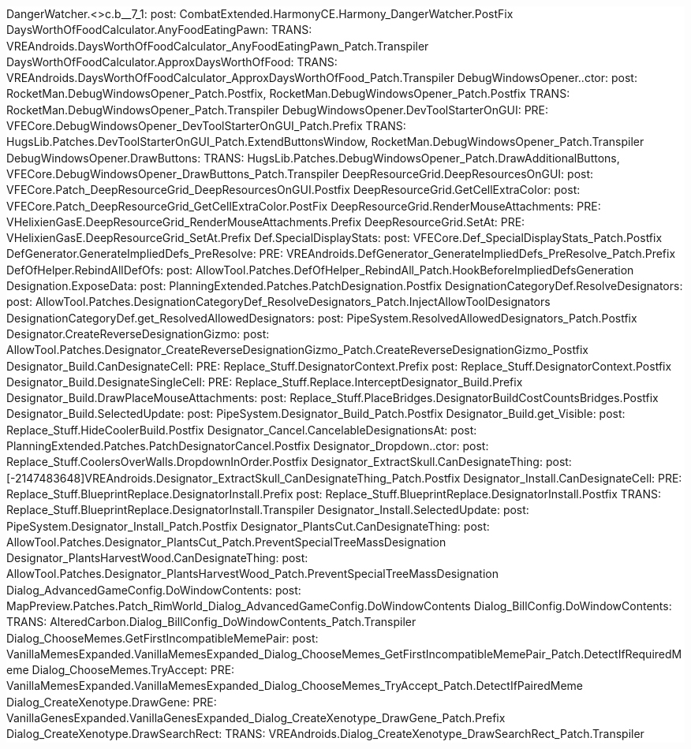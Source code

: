 DangerWatcher.<>c.<CalculateDangerRating>b__7_1: post: CombatExtended.HarmonyCE.Harmony_DangerWatcher.PostFix
DaysWorthOfFoodCalculator.AnyFoodEatingPawn: TRANS: VREAndroids.DaysWorthOfFoodCalculator_AnyFoodEatingPawn_Patch.Transpiler
DaysWorthOfFoodCalculator.ApproxDaysWorthOfFood: TRANS: VREAndroids.DaysWorthOfFoodCalculator_ApproxDaysWorthOfFood_Patch.Transpiler
DebugWindowsOpener..ctor: post: RocketMan.DebugWindowsOpener_Patch.Postfix, RocketMan.DebugWindowsOpener_Patch.Postfix TRANS: RocketMan.DebugWindowsOpener_Patch.Transpiler
DebugWindowsOpener.DevToolStarterOnGUI: PRE: VFECore.DebugWindowsOpener_DevToolStarterOnGUI_Patch.Prefix TRANS: HugsLib.Patches.DevToolStarterOnGUI_Patch.ExtendButtonsWindow, RocketMan.DebugWindowsOpener_Patch.Transpiler
DebugWindowsOpener.DrawButtons: TRANS: HugsLib.Patches.DebugWindowsOpener_Patch.DrawAdditionalButtons, VFECore.DebugWindowsOpener_DrawButtons_Patch.Transpiler
DeepResourceGrid.DeepResourcesOnGUI: post: VFECore.Patch_DeepResourceGrid_DeepResourcesOnGUI.Postfix
DeepResourceGrid.GetCellExtraColor: post: VFECore.Patch_DeepResourceGrid_GetCellExtraColor.PostFix
DeepResourceGrid.RenderMouseAttachments: PRE: VHelixienGasE.DeepResourceGrid_RenderMouseAttachments.Prefix
DeepResourceGrid.SetAt: PRE: VHelixienGasE.DeepResourceGrid_SetAt.Prefix
Def.SpecialDisplayStats: post: VFECore.Def_SpecialDisplayStats_Patch.Postfix
DefGenerator.GenerateImpliedDefs_PreResolve: PRE: VREAndroids.DefGenerator_GenerateImpliedDefs_PreResolve_Patch.Prefix
DefOfHelper.RebindAllDefOfs: post: AllowTool.Patches.DefOfHelper_RebindAll_Patch.HookBeforeImpliedDefsGeneration
Designation.ExposeData: post: PlanningExtended.Patches.PatchDesignation.Postfix
DesignationCategoryDef.ResolveDesignators: post: AllowTool.Patches.DesignationCategoryDef_ResolveDesignators_Patch.InjectAllowToolDesignators
DesignationCategoryDef.get_ResolvedAllowedDesignators: post: PipeSystem.ResolvedAllowedDesignators_Patch.Postfix
Designator.CreateReverseDesignationGizmo: post: AllowTool.Patches.Designator_CreateReverseDesignationGizmo_Patch.CreateReverseDesignationGizmo_Postfix
Designator_Build.CanDesignateCell: PRE: Replace_Stuff.DesignatorContext.Prefix post: Replace_Stuff.DesignatorContext.Postfix
Designator_Build.DesignateSingleCell: PRE: Replace_Stuff.Replace.InterceptDesignator_Build.Prefix
Designator_Build.DrawPlaceMouseAttachments: post: Replace_Stuff.PlaceBridges.DesignatorBuildCostCountsBridges.Postfix
Designator_Build.SelectedUpdate: post: PipeSystem.Designator_Build_Patch.Postfix
Designator_Build.get_Visible: post: Replace_Stuff.HideCoolerBuild.Postfix
Designator_Cancel.CancelableDesignationsAt: post: PlanningExtended.Patches.PatchDesignatorCancel.Postfix
Designator_Dropdown..ctor: post: Replace_Stuff.CoolersOverWalls.DropdownInOrder.Postfix
Designator_ExtractSkull.CanDesignateThing: post: [-2147483648]VREAndroids.Designator_ExtractSkull_CanDesignateThing_Patch.Postfix
Designator_Install.CanDesignateCell: PRE: Replace_Stuff.BlueprintReplace.DesignatorInstall.Prefix post: Replace_Stuff.BlueprintReplace.DesignatorInstall.Postfix TRANS: Replace_Stuff.BlueprintReplace.DesignatorInstall.Transpiler
Designator_Install.SelectedUpdate: post: PipeSystem.Designator_Install_Patch.Postfix
Designator_PlantsCut.CanDesignateThing: post: AllowTool.Patches.Designator_PlantsCut_Patch.PreventSpecialTreeMassDesignation
Designator_PlantsHarvestWood.CanDesignateThing: post: AllowTool.Patches.Designator_PlantsHarvestWood_Patch.PreventSpecialTreeMassDesignation
Dialog_AdvancedGameConfig.DoWindowContents: post: MapPreview.Patches.Patch_RimWorld_Dialog_AdvancedGameConfig.DoWindowContents
Dialog_BillConfig.DoWindowContents: TRANS: AlteredCarbon.Dialog_BillConfig_DoWindowContents_Patch.Transpiler
Dialog_ChooseMemes.GetFirstIncompatibleMemePair: post: VanillaMemesExpanded.VanillaMemesExpanded_Dialog_ChooseMemes_GetFirstIncompatibleMemePair_Patch.DetectIfRequiredMeme
Dialog_ChooseMemes.TryAccept: PRE: VanillaMemesExpanded.VanillaMemesExpanded_Dialog_ChooseMemes_TryAccept_Patch.DetectIfPairedMeme
Dialog_CreateXenotype.DrawGene: PRE: VanillaGenesExpanded.VanillaGenesExpanded_Dialog_CreateXenotype_DrawGene_Patch.Prefix
Dialog_CreateXenotype.DrawSearchRect: TRANS: VREAndroids.Dialog_CreateXenotype_DrawSearchRect_Patch.Transpiler